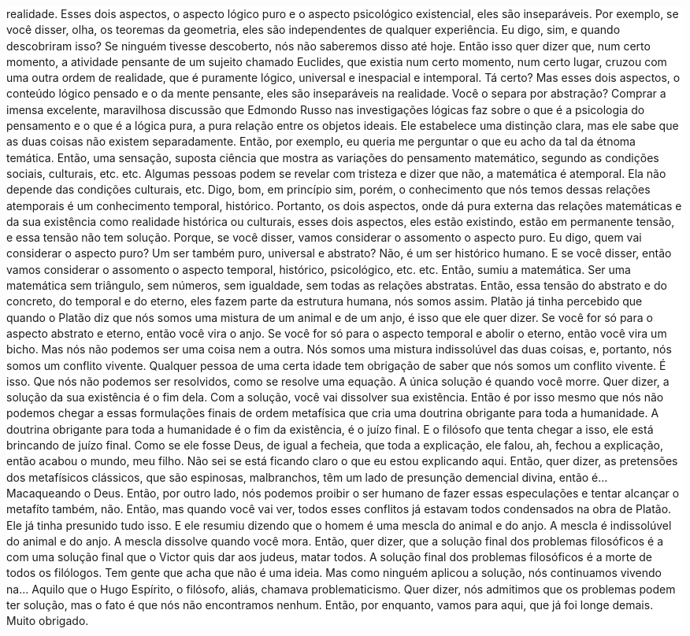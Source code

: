 realidade. Esses dois aspectos, o aspecto lógico puro e o aspecto psicológico existencial, eles são inseparáveis. Por exemplo, se você disser, olha, os teoremas da geometria, eles são independentes de qualquer experiência. Eu digo, sim, e quando descobriram isso? Se ninguém tivesse descoberto, nós não saberemos disso até hoje. Então isso quer dizer que, num certo momento, a atividade pensante de um sujeito chamado Euclides, que existia num certo momento, num certo lugar, cruzou com uma outra ordem de realidade, que é puramente lógico, universal e inespacial e intemporal. Tá certo? Mas esses dois aspectos, o conteúdo lógico pensado e o da mente pensante, eles são inseparáveis na realidade. Você o separa por abstração? Comprar a imensa excelente, maravilhosa discussão que Edmondo Russo nas investigações lógicas faz sobre o que é a psicologia do pensamento e o que é a lógica pura, a pura relação entre os objetos ideais. Ele estabelece uma distinção clara, mas ele sabe que as duas coisas não existem separadamente. Então, por exemplo, eu queria me perguntar o que eu acho da tal da étnoma temática. Então, uma sensação, suposta ciência que mostra as variações do pensamento matemático, segundo as condições sociais, culturais, etc. etc. Algumas pessoas podem se revelar com tristeza e dizer que não, a matemática é atemporal. Ela não depende das condições culturais, etc. Digo, bom, em princípio sim, porém, o conhecimento que nós temos dessas relações atemporais é um conhecimento temporal, histórico. Portanto, os dois aspectos, onde dá pura externa das relações matemáticas e da sua existência como realidade histórica ou culturais, esses dois aspectos, eles estão existindo, estão em permanente tensão, e essa tensão não tem solução. Porque, se você disser, vamos considerar o assomento o aspecto puro. Eu digo, quem vai considerar o aspecto puro? Um ser também puro, universal e abstrato? Não, é um ser histórico humano. E se você disser, então vamos considerar o assomento o aspecto temporal, histórico, psicológico, etc. etc. Então, sumiu a matemática. Ser uma matemática sem triângulo, sem números, sem igualdade, sem todas as relações abstratas. Então, essa tensão do abstrato e do concreto, do temporal e do eterno, eles fazem parte da estrutura humana, nós somos assim. Platão já tinha percebido que quando o Platão diz que nós somos uma mistura de um animal e de um anjo, é isso que ele quer dizer. Se você for só para o aspecto abstrato e eterno, então você vira o anjo. Se você for só para o aspecto temporal e abolir o eterno, então você vira um bicho. Mas nós não podemos ser uma coisa nem a outra. Nós somos uma mistura indissolúvel das duas coisas, e, portanto, nós somos um conflito vivente. Qualquer pessoa de uma certa idade tem obrigação de saber que nós somos um conflito vivente. É isso. Que nós não podemos ser resolvidos, como se resolve uma equação. A única solução é quando você morre. Quer dizer, a solução da sua existência é o fim dela. Com a solução, você vai dissolver sua existência. Então é por isso mesmo que nós não podemos chegar a essas formulações finais de ordem metafísica que cria uma doutrina obrigante para toda a humanidade. A doutrina obrigante para toda a humanidade é o fim da existência, é o juízo final. E o filósofo que tenta chegar a isso, ele está brincando de juízo final. Como se ele fosse Deus, de igual a fecheia, que toda a explicação, ele falou, ah, fechou a explicação, então acabou o mundo, meu filho. Não sei se está ficando claro o que eu estou explicando aqui. Então, quer dizer, as pretensões dos metafísicos clássicos, que são espinosas, malbranchos, têm um lado de presunção demencial divina, então é... Macaqueando o Deus. Então, por outro lado, nós podemos proibir o ser humano de fazer essas especulações e tentar alcançar o metafíto também, não. Então, mas quando você vai ver, todos esses conflitos já estavam todos condensados na obra de Platão. Ele já tinha presunido tudo isso. E ele resumiu dizendo que o homem é uma mescla do animal e do anjo. A mescla é indissolúvel do animal e do anjo. A mescla dissolve quando você mora. Então, quer dizer, que a solução final dos problemas filosóficos é a com uma solução final que o Victor quis dar aos judeus, matar todos. A solução final dos problemas filosóficos é a morte de todos os filólogos. Tem gente que acha que não é uma ideia. Mas como ninguém aplicou a solução, nós continuamos vivendo na... Aquilo que o Hugo Espírito, o filósofo, aliás, chamava problematicismo. Quer dizer, nós admitimos que os problemas podem ter solução, mas o fato é que nós não encontramos nenhum. Então, por enquanto, vamos para aqui, que já foi longe demais. Muito obrigado.